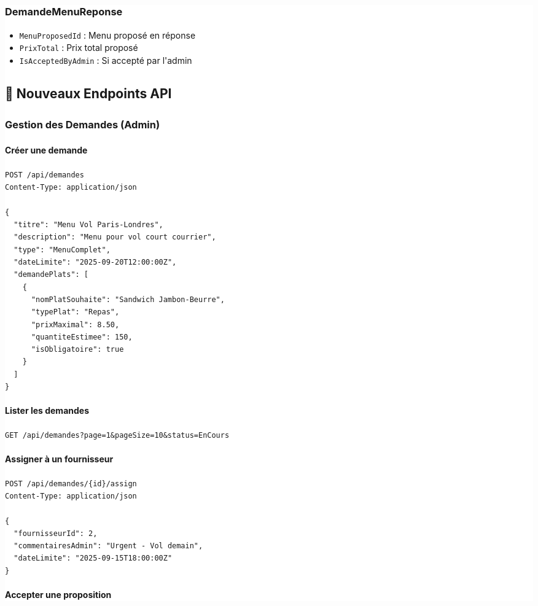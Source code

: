 ### **DemandeMenuReponse**

- `MenuProposedId` : Menu proposé en réponse
- `PrixTotal` : Prix total proposé
- `IsAcceptedByAdmin` : Si accepté par l'admin

## 🚀 Nouveaux Endpoints API

### **Gestion des Demandes (Admin)**

#### Créer une demande

```http
POST /api/demandes
Content-Type: application/json

{
  "titre": "Menu Vol Paris-Londres",
  "description": "Menu pour vol court courrier",
  "type": "MenuComplet",
  "dateLimite": "2025-09-20T12:00:00Z",
  "demandePlats": [
    {
      "nomPlatSouhaite": "Sandwich Jambon-Beurre",
      "typePlat": "Repas",
      "prixMaximal": 8.50,
      "quantiteEstimee": 150,
      "isObligatoire": true
    }
  ]
}
```

#### Lister les demandes

```http
GET /api/demandes?page=1&pageSize=10&status=EnCours
```

#### Assigner à un fournisseur

```http
POST /api/demandes/{id}/assign
Content-Type: application/json

{
  "fournisseurId": 2,
  "commentairesAdmin": "Urgent - Vol demain",
  "dateLimite": "2025-09-15T18:00:00Z"
}
```

#### Accepter une proposition
